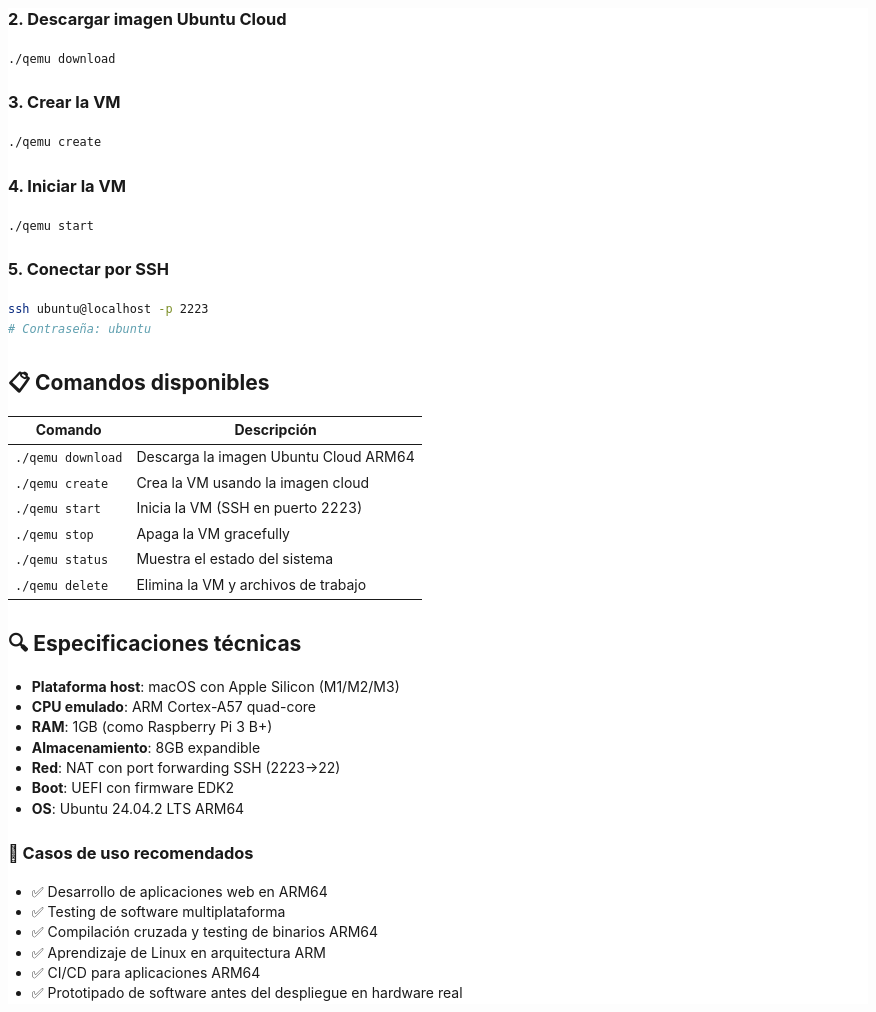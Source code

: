 ### 2. Descargar imagen Ubuntu Cloud
```bash
./qemu download
```

### 3. Crear la VM
```bash
./qemu create
```

### 4. Iniciar la VM
```bash
./qemu start
```

### 5. Conectar por SSH
```bash
ssh ubuntu@localhost -p 2223
# Contraseña: ubuntu
```

## 📋 Comandos disponibles

| Comando | Descripción |
|---------|-------------|
| `./qemu download` | Descarga la imagen Ubuntu Cloud ARM64 |
| `./qemu create` | Crea la VM usando la imagen cloud |
| `./qemu start` | Inicia la VM (SSH en puerto 2223) |
| `./qemu stop` | Apaga la VM gracefully |
| `./qemu status` | Muestra el estado del sistema |
| `./qemu delete` | Elimina la VM y archivos de trabajo |

## 🔍 Especificaciones técnicas

- **Plataforma host**: macOS con Apple Silicon (M1/M2/M3)
- **CPU emulado**: ARM Cortex-A57 quad-core
- **RAM**: 1GB (como Raspberry Pi 3 B+)
- **Almacenamiento**: 8GB expandible
- **Red**: NAT con port forwarding SSH (2223→22)
- **Boot**: UEFI con firmware EDK2
- **OS**: Ubuntu 24.04.2 LTS ARM64

### 🎯 Casos de uso recomendados
- ✅ Desarrollo de aplicaciones web en ARM64
- ✅ Testing de software multiplataforma
- ✅ Compilación cruzada y testing de binarios ARM64
- ✅ Aprendizaje de Linux en arquitectura ARM
- ✅ CI/CD para aplicaciones ARM64
- ✅ Prototipado de software antes del despliegue en hardware real
